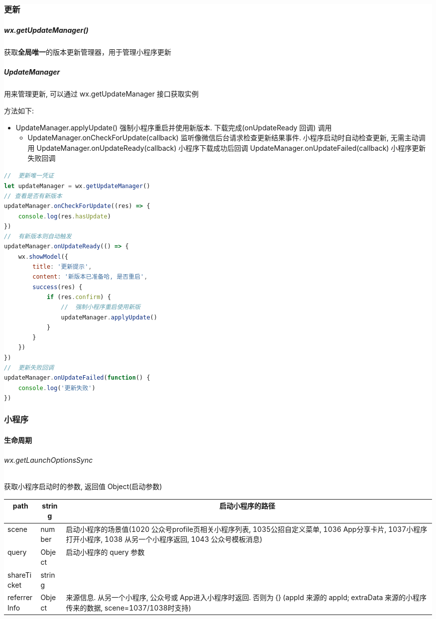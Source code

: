 ### 更新

##### wx.getUpdateManager()

获取**全局唯一**的版本更新管理器，用于管理小程序更新

##### UpdateManager

用来管理更新, 可以通过 wx.getUpdateManager 接口获取实例

方法如下: 

 -	UpdateManager.applyUpdate() 强制小程序重启并使用新版本.  下载完成(onUpdateReady 回调) 调用
	-	UpdateManager.onCheckForUpdate(callback) 监听像微信后台请求检查更新结果事件. 小程序启动时自动检查更新, 无需主动调用
			UpdateManager.onUpdateReady(callback) 小程序下载成功后回调
		UpdateManager.onUpdateFailed(callback) 小程序更新失败回调

```js
//  更新唯一凭证
let updateManager = wx.getUpdateManager()
// 查看是否有新版本
updateManager.onCheckForUpdate((res) => {
    console.log(res.hasUpdate)
})
//  有新版本则自动触发
updateManager.onUpdateReady(() => {
    wx.showModel({
        title: '更新提示',
        content: '新版本已准备哈, 是否重启',
        success(res) {
            if (res.confirm) {
                //  强制小程序重启使用新版
                updateManager.applyUpdate()
            }
        }
    })
})
//  更新失败回调
updateManager.onUpdateFailed(function() {
    console.log('更新失败')
})
```

### 小程序

#### 生命周期 

###### wx.getLaunchOptionsSync

获取小程序启动时的参数, 返回值 Object(启动参数)

| path         | string | 启动小程序的路径                                             |
| ------------ | ------ | ------------------------------------------------------------ |
| scene        | number | 启动小程序的场景值(1020 公众号profile页相关小程序列表, 1035公招自定义菜单, 1036 App分享卡片, 1037小程序打开小程序, 1038 从另一个小程序返回, 1043 公众号模板消息) |
| query        | Object | 启动小程序的 query 参数                                      |
| shareTicket  | string |                                                              |
| referrerInfo | Object | 来源信息. 从另一个小程序, 公众号或 App进入小程序时返回. 否则为 {} (appId 来源的 appId; extraData 来源的小程序传来的数据, scene=1037/1038时支持) |
